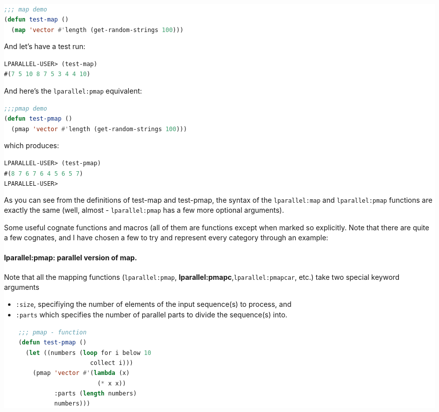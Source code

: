 ~~~lisp
;;; map demo
(defun test-map ()
  (map 'vector #'length (get-random-strings 100)))
~~~

And let’s have a test run:

~~~lisp
LPARALLEL-USER> (test-map)
#(7 5 10 8 7 5 3 4 4 10)
~~~

And here’s the `lparallel:pmap` equivalent:

~~~lisp
;;;pmap demo
(defun test-pmap ()
  (pmap 'vector #'length (get-random-strings 100)))
~~~

which produces:

~~~lisp
LPARALLEL-USER> (test-pmap)
#(8 7 6 7 6 4 5 6 5 7)
LPARALLEL-USER>
~~~

As you can see from the definitions of test-map and test-pmap, the
syntax of the `lparallel:map` and `lparallel:pmap` functions are exactly
the same (well, almost - `lparallel:pmap` has a few more optional
arguments).

Some useful cognate functions and macros (all of them are functions
except when marked so explicitly. Note that there are quite a few
cognates, and I have chosen a few to try and represent every category
through an example:

#### lparallel:pmap: parallel version of map.

Note that all the mapping functions (`lparallel:pmap`,
**lparallel:pmapc**,`lparallel:pmapcar`, etc.) take two special keyword
arguments
- `:size`, specifiying the number of elements of the input
sequence(s) to process, and
- `:parts` which specifies the number of parallel parts to divide the
sequence(s) into.

~~~lisp
    ;;; pmap - function
    (defun test-pmap ()
      (let ((numbers (loop for i below 10
                        collect i)))
        (pmap 'vector #'(lambda (x)
                          (* x x))
              :parts (length numbers)
              numbers)))
~~~
